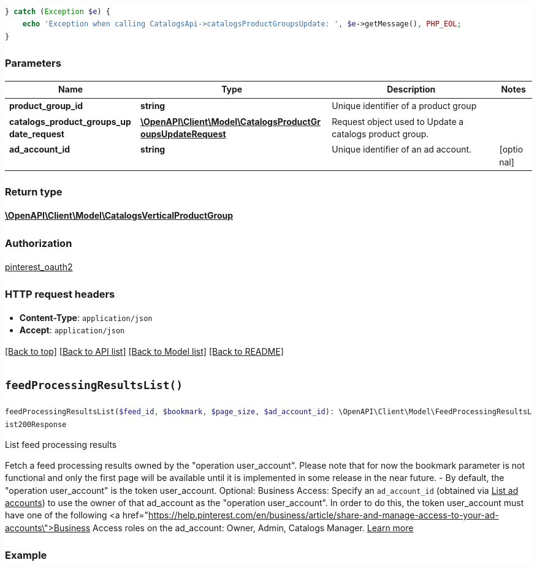 ```php
} catch (Exception $e) {
    echo 'Exception when calling CatalogsApi->catalogsProductGroupsUpdate: ', $e->getMessage(), PHP_EOL;
}
```

### Parameters

| Name | Type | Description  | Notes |
| ------------- | ------------- | ------------- | ------------- |
| **product_group_id** | **string**| Unique identifier of a product group | |
| **catalogs_product_groups_update_request** | [**\OpenAPI\Client\Model\CatalogsProductGroupsUpdateRequest**](../Model/CatalogsProductGroupsUpdateRequest.md)| Request object used to Update a catalogs product group. | |
| **ad_account_id** | **string**| Unique identifier of an ad account. | [optional] |

### Return type

[**\OpenAPI\Client\Model\CatalogsVerticalProductGroup**](../Model/CatalogsVerticalProductGroup.md)

### Authorization

[pinterest_oauth2](../../README.md#pinterest_oauth2)

### HTTP request headers

- **Content-Type**: `application/json`
- **Accept**: `application/json`

[[Back to top]](#) [[Back to API list]](../../README.md#endpoints)
[[Back to Model list]](../../README.md#models)
[[Back to README]](../../README.md)

## `feedProcessingResultsList()`

```php
feedProcessingResultsList($feed_id, $bookmark, $page_size, $ad_account_id): \OpenAPI\Client\Model\FeedProcessingResultsList200Response
```

List feed processing results

Fetch a feed processing results owned by the \"operation user_account\". Please note that for now the bookmark parameter is not functional and only the first page will be available until it is implemented in some release in the near future. - By default, the \"operation user_account\" is the token user_account.  Optional: Business Access: Specify an <code>ad_account_id</code> (obtained via <a href='/docs/api/v5/#operation/ad_accounts/list'>List ad accounts</a>) to use the owner of that ad_account as the \"operation user_account\". In order to do this, the token user_account must have one of the following <a href=\"https://help.pinterest.com/en/business/article/share-and-manage-access-to-your-ad-accounts\">Business Access</a> roles on the ad_account: Owner, Admin, Catalogs Manager.  <a href='/docs/api-features/shopping-overview/'>Learn more</a>

### Example
